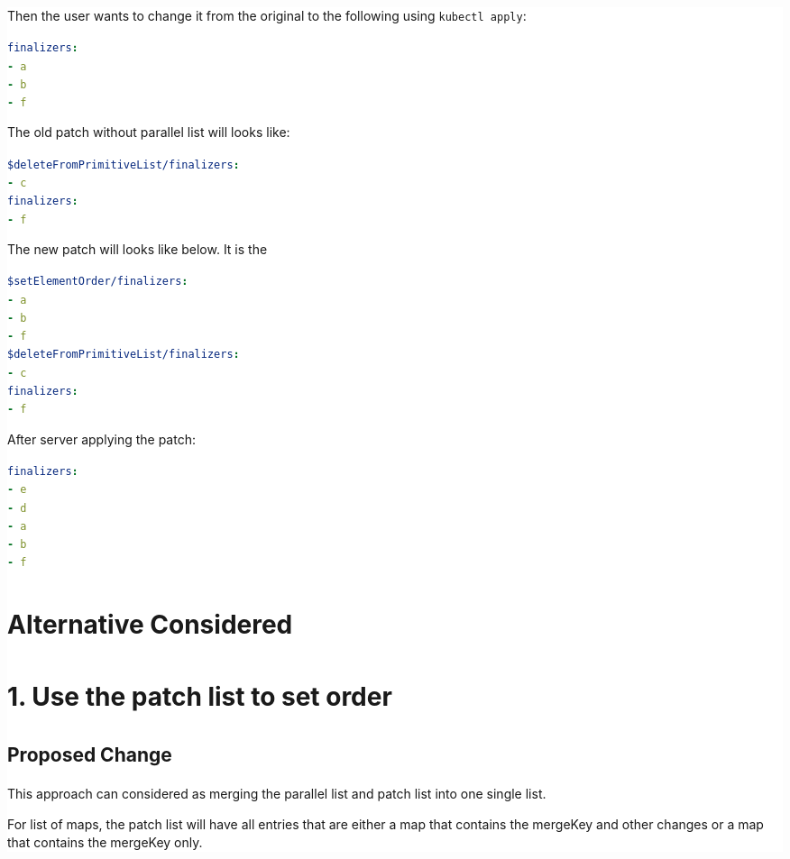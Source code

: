 Then the user wants to change it from the original to the following using `kubectl apply`:

```yaml
finalizers:
- a
- b
- f
```

The old patch without parallel list will looks like:

```yaml
$deleteFromPrimitiveList/finalizers:
- c
finalizers:
- f
```

The new patch will looks like below. It is the

```yaml
$setElementOrder/finalizers:
- a
- b
- f
$deleteFromPrimitiveList/finalizers:
- c
finalizers:
- f
```

After server applying the patch:

```yaml
finalizers:
- e
- d
- a
- b
- f
```


# Alternative Considered

# 1. Use the patch list to set order

## Proposed Change

This approach can considered as merging the parallel list and patch list into one single list.

For list of maps, the patch list will have all entries that are
either a map that contains the mergeKey and other changes
or a map that contains the mergeKey only.
